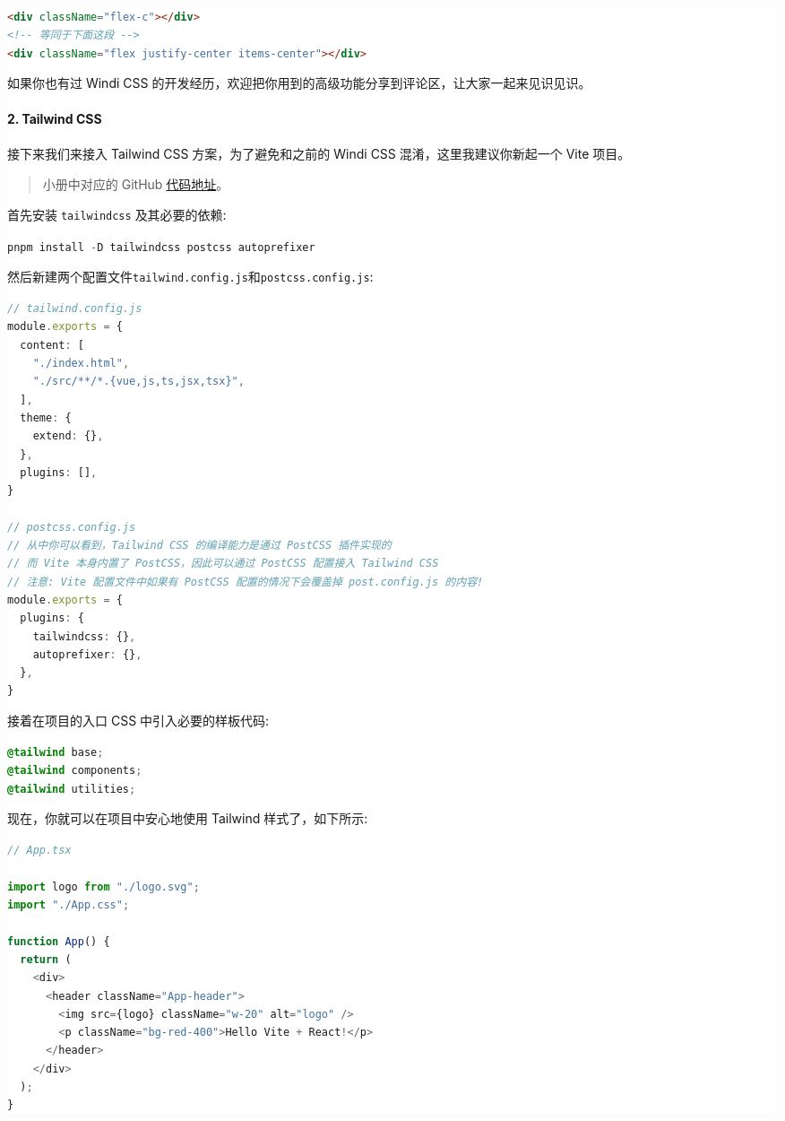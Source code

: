 ```HTML
<div className="flex-c"></div>
<!-- 等同于下面这段 -->
<div className="flex justify-center items-center"></div>
```
如果你也有过 Windi CSS 的开发经历，欢迎把你用到的高级功能分享到评论区，让大家一起来见识见识。

#### 2. Tailwind CSS

接下来我们来接入 Tailwind CSS 方案，为了避免和之前的 Windi CSS 混淆，这里我建议你新起一个 Vite 项目。
> 小册中对应的 GitHub [代码地址](https://github.com/sanyuan0704/juejin-book-vite/tree/main/other/tailwind-demo)。

首先安装 `tailwindcss` 及其必要的依赖:
```ts
pnpm install -D tailwindcss postcss autoprefixer
```
然后新建两个配置文件`tailwind.config.js`和`postcss.config.js`:
```ts
// tailwind.config.js
module.exports = {
  content: [
    "./index.html",
    "./src/**/*.{vue,js,ts,jsx,tsx}",
  ],
  theme: {
    extend: {},
  },
  plugins: [],
}

// postcss.config.js
// 从中你可以看到，Tailwind CSS 的编译能力是通过 PostCSS 插件实现的
// 而 Vite 本身内置了 PostCSS，因此可以通过 PostCSS 配置接入 Tailwind CSS 
// 注意: Vite 配置文件中如果有 PostCSS 配置的情况下会覆盖掉 post.config.js 的内容!
module.exports = {
  plugins: {
    tailwindcss: {},
    autoprefixer: {},
  },
}
```
接着在项目的入口 CSS 中引入必要的样板代码:
```css
@tailwind base;
@tailwind components;
@tailwind utilities;
```
现在，你就可以在项目中安心地使用 Tailwind 样式了，如下所示:
```ts
// App.tsx

import logo from "./logo.svg";
import "./App.css";

function App() {
  return (
    <div>
      <header className="App-header">
        <img src={logo} className="w-20" alt="logo" />
        <p className="bg-red-400">Hello Vite + React!</p>
      </header>
    </div>
  );
}

```